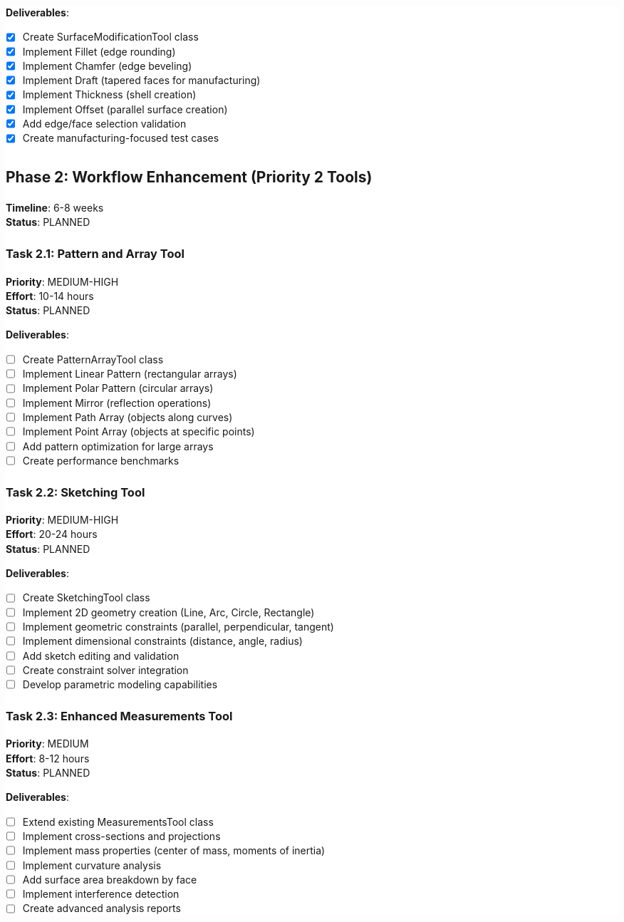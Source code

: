 **Deliverables**:
- [x] Create SurfaceModificationTool class
- [x] Implement Fillet (edge rounding)
- [x] Implement Chamfer (edge beveling)
- [x] Implement Draft (tapered faces for manufacturing)
- [x] Implement Thickness (shell creation)
- [x] Implement Offset (parallel surface creation)
- [x] Add edge/face selection validation
- [x] Create manufacturing-focused test cases

## Phase 2: Workflow Enhancement (Priority 2 Tools)
**Timeline**: 6-8 weeks  
**Status**: PLANNED  

### Task 2.1: Pattern and Array Tool
**Priority**: MEDIUM-HIGH  
**Effort**: 10-14 hours  
**Status**: PLANNED  

**Deliverables**:
- [ ] Create PatternArrayTool class
- [ ] Implement Linear Pattern (rectangular arrays)
- [ ] Implement Polar Pattern (circular arrays)
- [ ] Implement Mirror (reflection operations)
- [ ] Implement Path Array (objects along curves)
- [ ] Implement Point Array (objects at specific points)
- [ ] Add pattern optimization for large arrays
- [ ] Create performance benchmarks

### Task 2.2: Sketching Tool
**Priority**: MEDIUM-HIGH  
**Effort**: 20-24 hours  
**Status**: PLANNED  

**Deliverables**:
- [ ] Create SketchingTool class
- [ ] Implement 2D geometry creation (Line, Arc, Circle, Rectangle)
- [ ] Implement geometric constraints (parallel, perpendicular, tangent)
- [ ] Implement dimensional constraints (distance, angle, radius)
- [ ] Add sketch editing and validation
- [ ] Create constraint solver integration
- [ ] Develop parametric modeling capabilities

### Task 2.3: Enhanced Measurements Tool
**Priority**: MEDIUM  
**Effort**: 8-12 hours  
**Status**: PLANNED  

**Deliverables**:
- [ ] Extend existing MeasurementsTool class
- [ ] Implement cross-sections and projections
- [ ] Implement mass properties (center of mass, moments of inertia)
- [ ] Implement curvature analysis
- [ ] Add surface area breakdown by face
- [ ] Implement interference detection
- [ ] Create advanced analysis reports

